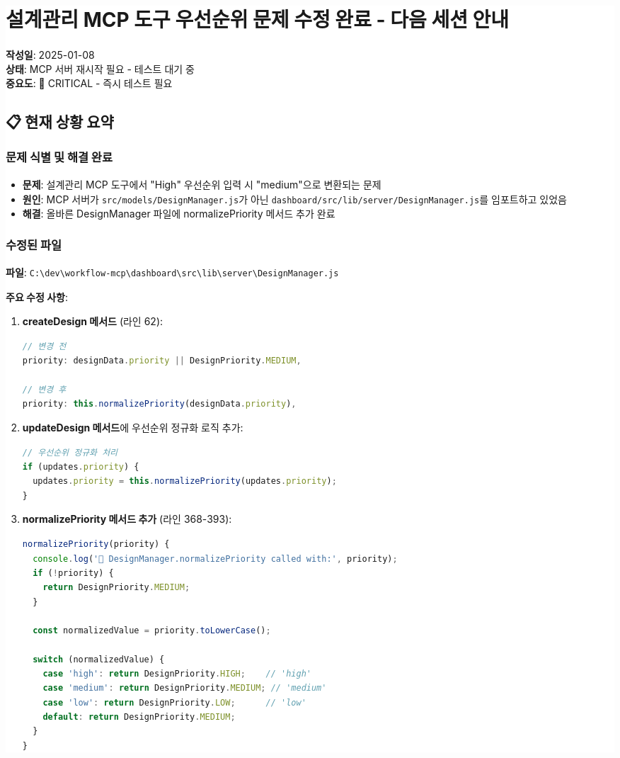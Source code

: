 # 설계관리 MCP 도구 우선순위 문제 수정 완료 - 다음 세션 안내

**작성일**: 2025-01-08  
**상태**: MCP 서버 재시작 필요 - 테스트 대기 중  
**중요도**: 🔴 CRITICAL - 즉시 테스트 필요

## 📋 현재 상황 요약

### 문제 식별 및 해결 완료
- **문제**: 설계관리 MCP 도구에서 "High" 우선순위 입력 시 "medium"으로 변환되는 문제
- **원인**: MCP 서버가 `src/models/DesignManager.js`가 아닌 `dashboard/src/lib/server/DesignManager.js`를 임포트하고 있었음
- **해결**: 올바른 DesignManager 파일에 normalizePriority 메서드 추가 완료

### 수정된 파일
**파일**: `C:\dev\workflow-mcp\dashboard\src\lib\server\DesignManager.js`

**주요 수정 사항**:
1. **createDesign 메서드** (라인 62):
   ```javascript
   // 변경 전
   priority: designData.priority || DesignPriority.MEDIUM,
   
   // 변경 후  
   priority: this.normalizePriority(designData.priority),
   ```

2. **updateDesign 메서드**에 우선순위 정규화 로직 추가:
   ```javascript
   // 우선순위 정규화 처리
   if (updates.priority) {
     updates.priority = this.normalizePriority(updates.priority);
   }
   ```

3. **normalizePriority 메서드 추가** (라인 368-393):
   ```javascript
   normalizePriority(priority) {
     console.log('🔄 DesignManager.normalizePriority called with:', priority);
     if (!priority) {
       return DesignPriority.MEDIUM;
     }
     
     const normalizedValue = priority.toLowerCase();
     
     switch (normalizedValue) {
       case 'high': return DesignPriority.HIGH;    // 'high'
       case 'medium': return DesignPriority.MEDIUM; // 'medium' 
       case 'low': return DesignPriority.LOW;      // 'low'
       default: return DesignPriority.MEDIUM;
     }
   }
   ```
